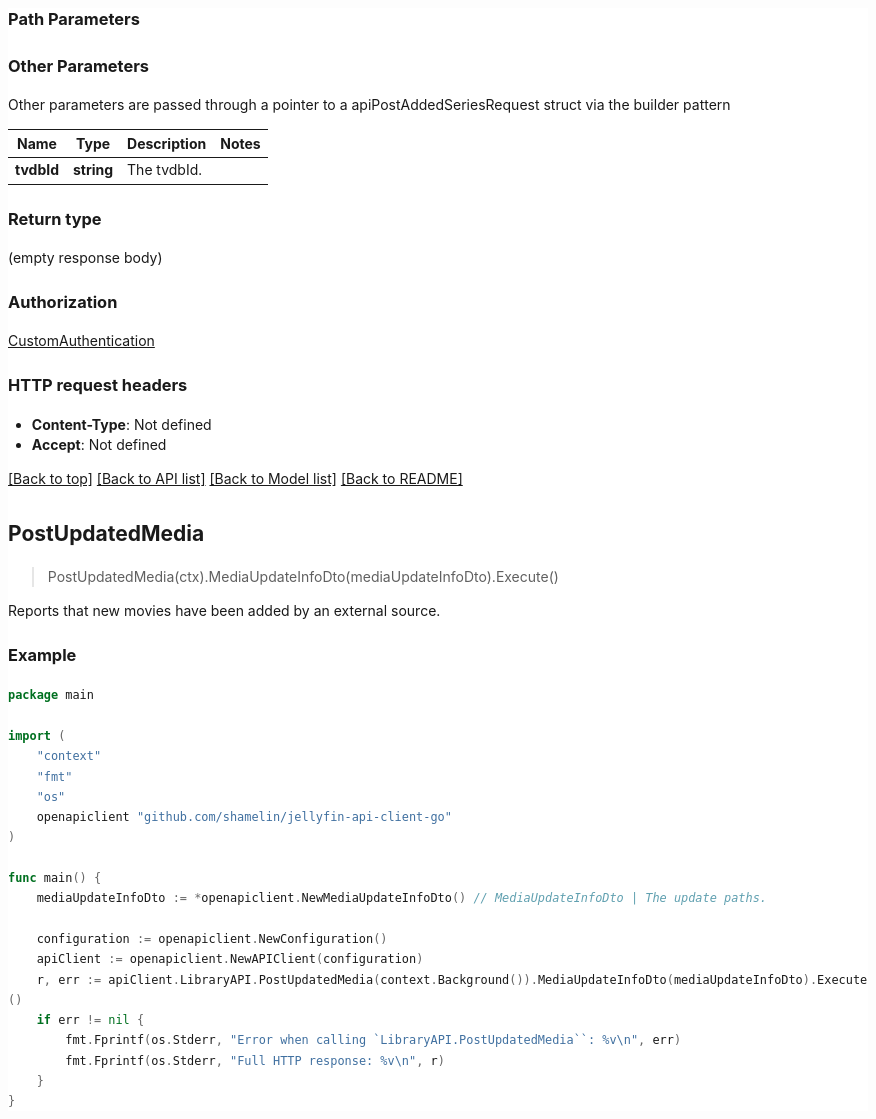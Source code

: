 ### Path Parameters



### Other Parameters

Other parameters are passed through a pointer to a apiPostAddedSeriesRequest struct via the builder pattern


Name | Type | Description  | Notes
------------- | ------------- | ------------- | -------------
 **tvdbId** | **string** | The tvdbId. | 

### Return type

 (empty response body)

### Authorization

[CustomAuthentication](../README.md#CustomAuthentication)

### HTTP request headers

- **Content-Type**: Not defined
- **Accept**: Not defined

[[Back to top]](#) [[Back to API list]](../README.md#documentation-for-api-endpoints)
[[Back to Model list]](../README.md#documentation-for-models)
[[Back to README]](../README.md)


## PostUpdatedMedia

> PostUpdatedMedia(ctx).MediaUpdateInfoDto(mediaUpdateInfoDto).Execute()

Reports that new movies have been added by an external source.

### Example

```go
package main

import (
	"context"
	"fmt"
	"os"
	openapiclient "github.com/shamelin/jellyfin-api-client-go"
)

func main() {
	mediaUpdateInfoDto := *openapiclient.NewMediaUpdateInfoDto() // MediaUpdateInfoDto | The update paths.

	configuration := openapiclient.NewConfiguration()
	apiClient := openapiclient.NewAPIClient(configuration)
	r, err := apiClient.LibraryAPI.PostUpdatedMedia(context.Background()).MediaUpdateInfoDto(mediaUpdateInfoDto).Execute()
	if err != nil {
		fmt.Fprintf(os.Stderr, "Error when calling `LibraryAPI.PostUpdatedMedia``: %v\n", err)
		fmt.Fprintf(os.Stderr, "Full HTTP response: %v\n", r)
	}
}
```
